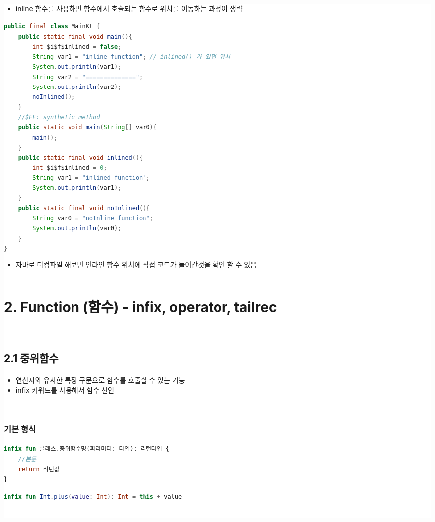 * inline 함수를 사용하면 함수에서 호출되는 함수로 위치를 이동하는 과정이 생략
```java
public final class MainKt {
    public static final void main(){
        int $i$f$inlined = false;
        String var1 = "inline function"; // inlined() 가 있던 위치
        System.out.println(var1);
        String var2 = "=============="; 
        System.out.println(var2);
        noInlined();
    }
    //$FF: synthetic method
    public static void main(String[] var0){
        main();
    }
    public static final void inlined(){
        int $i$f$inlined = 0;
        String var1 = "inlined function";
        System.out.println(var1);
    }
    public static final void noInlined(){
        String var0 = "noInline function";
        System.out.println(var0);
    }
}
```
* 자바로 디컴파일 해보면 인라인 함수 위치에 직접 코드가 들어간것을 확인 할 수 있음

---
# 2. Function (함수) - infix, operator, tailrec 

<br>

## 2.1 중위함수
* 연산자와 유사한 특정 구문으로 함수를 호출할 수 있는 기능
* infix 키워드를 사용해서 함수 선언

<br>

### 기본 형식
```kotlin
infix fun 클래스.중위함수명(파라미터: 타입): 리턴타입 {
    //본문
    return 리턴값
}
```
```kotlin
infix fun Int.plus(value: Int): Int = this + value
```

<br>
